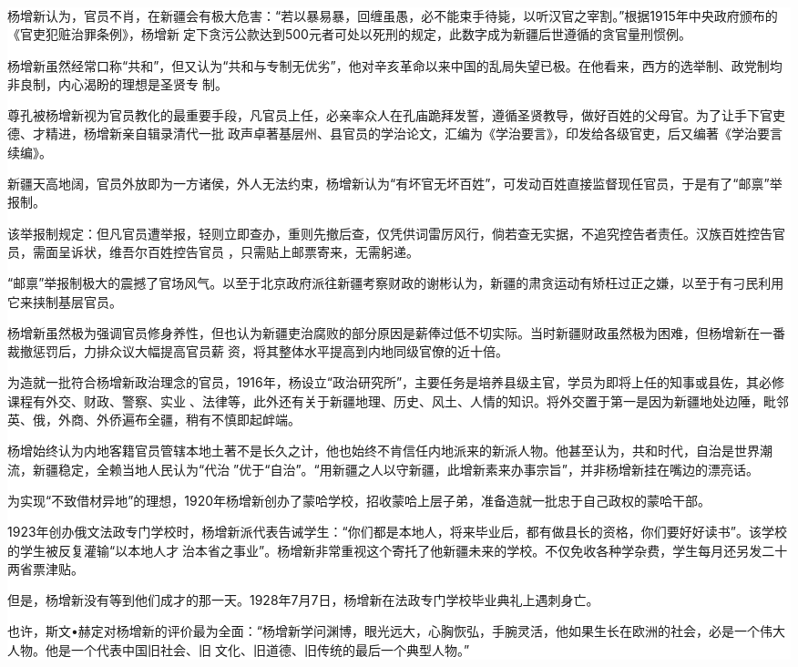   
杨增新认为，官员不肖，在新疆会有极大危害：“若以暴易暴，回缠虽愚，必不能束手待毙，以听汉官之宰割。”根据1915年中央政府颁布的《官吏犯赃治罪条例》，杨增新
定下贪污公款达到500元者可处以死刑的规定，此数字成为新疆后世遵循的贪官量刑惯例。

  
杨增新虽然经常口称“共和”，但又认为“共和与专制无优劣”，他对辛亥革命以来中国的乱局失望已极。在他看来，西方的选举制、政党制均非良制，内心渴盼的理想是圣贤专
制。

  
尊孔被杨增新视为官员教化的最重要手段，凡官员上任，必亲率众人在孔庙跪拜发誓，遵循圣贤教导，做好百姓的父母官。为了让手下官吏德、才精进，杨增新亲自辑录清代一批
政声卓著基层州、县官员的学治论文，汇编为《学治要言》，印发给各级官吏，后又编著《学治要言续编》。

  
新疆天高地阔，官员外放即为一方诸侯，外人无法约束，杨增新认为“有坏官无坏百姓”，可发动百姓直接监督现任官员，于是有了“邮禀”举报制。

  

该举报制规定：但凡官员遭举报，轻则立即查办，重则先撤后查，仅凭供词雷厉风行，倘若查无实据，不追究控告者责任。汉族百姓控告官员，需面呈诉状，维吾尔百姓控告官员
，只需贴上邮票寄来，无需躬递。

  
“邮禀”举报制极大的震撼了官场风气。以至于北京政府派往新疆考察财政的谢彬认为，新疆的肃贪运动有矫枉过正之嫌，以至于有刁民利用它来挟制基层官员。

  

杨增新虽然极为强调官员修身养性，但也认为新疆吏治腐败的部分原因是薪俸过低不切实际。当时新疆财政虽然极为困难，但杨增新在一番裁撤惩罚后，力排众议大幅提高官员薪
资，将其整体水平提高到内地同级官僚的近十倍。

  
为造就一批符合杨增新政治理念的官员，1916年，杨设立“政治研究所”，主要任务是培养县级主官，学员为即将上任的知事或县佐，其必修课程有外交、财政、警察、实业
、法律等，此外还有关于新疆地理、历史、风土、人情的知识。将外交置于第一是因为新疆地处边陲，毗邻英、俄，外商、外侨遍布全疆，稍有不慎即起衅端。

  
杨增始终认为内地客籍官员管辖本地土著不是长久之计，他也始终不肯信任内地派来的新派人物。他甚至认为，共和时代，自治是世界潮流，新疆稳定，全赖当地人民认为“代治
”优于“自治”。“用新疆之人以守新疆，此增新素来办事宗旨”，并非杨增新挂在嘴边的漂亮话。

  
为实现“不致借材异地”的理想，1920年杨增新创办了蒙哈学校，招收蒙哈上层子弟，准备造就一批忠于自己政权的蒙哈干部。

  

1923年创办俄文法政专门学校时，杨增新派代表告诫学生：“你们都是本地人，将来毕业后，都有做县长的资格，你们要好好读书”。该学校的学生被反复灌输“以本地人才
治本省之事业”。杨增新非常重视这个寄托了他新疆未来的学校。不仅免收各种学杂费，学生每月还另发二十两省票津贴。

  
但是，杨增新没有等到他们成才的那一天。1928年7月7日，杨增新在法政专门学校毕业典礼上遇刺身亡。

  
也许，斯文•赫定对杨增新的评价最为全面：“杨增新学问渊博，眼光远大，心胸恢弘，手腕灵活，他如果生长在欧洲的社会，必是一个伟大人物。他是一个代表中国旧社会、旧
文化、旧道德、旧传统的最后一个典型人物。”

  

